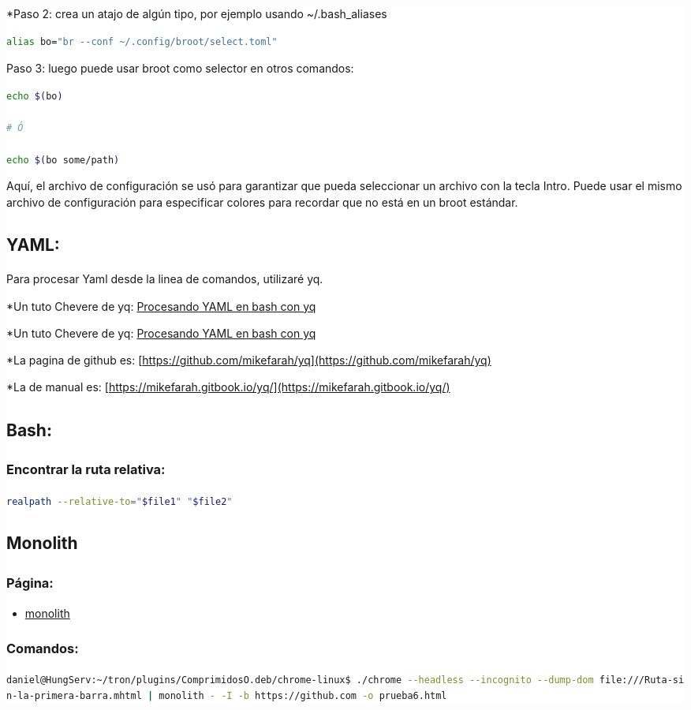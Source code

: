 *Paso 2: crea un atajo de algún tipo, por ejemplo usando ~/.bash_aliases

```bash
alias bo="br --conf ~/.config/broot/select.toml"
```

Paso 3: luego puede usar broot como selector en otros comandos:

```bash
echo $(bo)

# Ó

echo $(bo some/path)
```

Aquí, el archivo de configuración se usó para garantizar que pueda seleccionar un archivo con la tecla Intro.
Puede usar el mismo archivo de configuración para especificar colores para recordar que no está en un broot estándar.

## YAML:

Para procesar Yaml desde la linea de comandos, utilizaré yq.

*Un tuto Chevere de yq: [Procesando YAML en bash con yq](pages/Procesando-contenidoYAML-yq-www.baeldung.com.mhtml)

*Un tuto Chevere de yq: [Procesando YAML en bash con yq](file:///home/daniel/tron/programas/heuristic/pages/Procesando-contenidoYAML-yq-www.baeldung.com.mhtml)

*La pagina de github es: [https://github.com/mikefarah/yq](https://github.com/mikefarah/yq)

*La de manual es: [https://mikefarah.gitbook.io/yq/](https://mikefarah.gitbook.io/yq/)

## Bash:

### Encontrar la ruta relativa:

```bash
realpath --relative-to="$file1" "$file2"
```

## Monolith

### Página:

* [monolith](https://github.com/Y2Z/monolith) 

### Comandos:

```bash
daniel@HungServ:~/tron/plugins/ComprimidosO.deb/chrome-linux$ ./chrome --headless --incognito --dump-dom file:///Ruta-sin-la-primera-barra.mhtml | monolith - -I -b https://github.com -o prueba6.html
```
